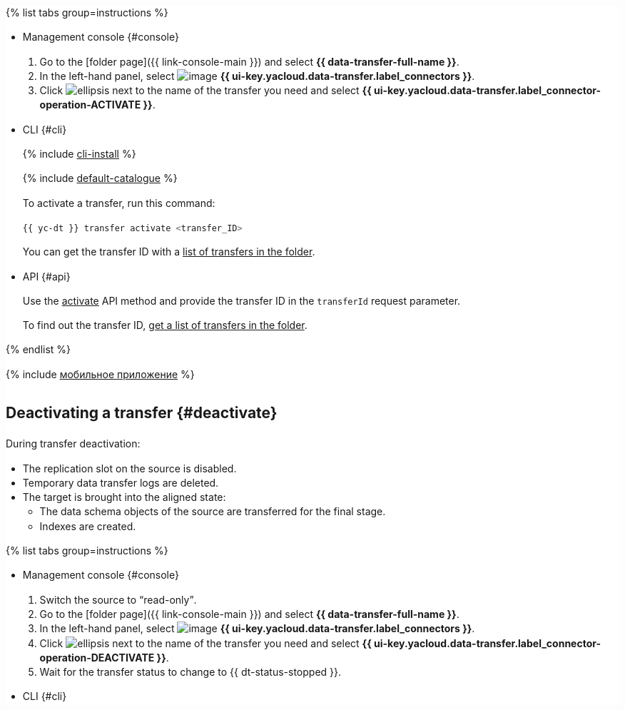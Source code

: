 {% list tabs group=instructions %}

- Management console {#console}

    1. Go to the [folder page]({{ link-console-main }}) and select **{{ data-transfer-full-name }}**.
    1. In the left-hand panel, select ![image](../../_assets/console-icons/arrow-right-arrow-left.svg) **{{ ui-key.yacloud.data-transfer.label_connectors }}**.
    1. Click ![ellipsis](../../_assets/console-icons/ellipsis.svg) next to the name of the transfer you need and select **{{ ui-key.yacloud.data-transfer.label_connector-operation-ACTIVATE }}**.

- CLI {#cli}

    {% include [cli-install](../../_includes/cli-install.md) %}

    {% include [default-catalogue](../../_includes/default-catalogue.md) %}

    To activate a transfer, run this command:

    ```bash
    {{ yc-dt }} transfer activate <transfer_ID>
    ```

    You can get the transfer ID with a [list of transfers in the folder](#list).

- API {#api}

    Use the [activate](../api-ref/Transfer/activate.md) API method and provide the transfer ID in the `transferId` request parameter.

    To find out the transfer ID, [get a list of transfers in the folder](#list).

{% endlist %}


{% include [мобильное приложение](../../_includes/data-transfer/use-mobile-app.md) %}


## Deactivating a transfer {#deactivate}

During transfer deactivation:

* The replication slot on the source is disabled.
* Temporary data transfer logs are deleted.
* The target is brought into the aligned state:
    * The data schema objects of the source are transferred for the final stage.
    * Indexes are created.

{% list tabs group=instructions %}

- Management console {#console}

    1. Switch the source to <q>read-only</q>.
    1. Go to the [folder page]({{ link-console-main }}) and select **{{ data-transfer-full-name }}**.
    1. In the left-hand panel, select ![image](../../_assets/console-icons/arrow-right-arrow-left.svg) **{{ ui-key.yacloud.data-transfer.label_connectors }}**.
    1. Click ![ellipsis](../../_assets/console-icons/ellipsis.svg) next to the name of the transfer you need and select **{{ ui-key.yacloud.data-transfer.label_connector-operation-DEACTIVATE }}**.
    1. Wait for the transfer status to change to {{ dt-status-stopped }}.

- CLI {#cli}
